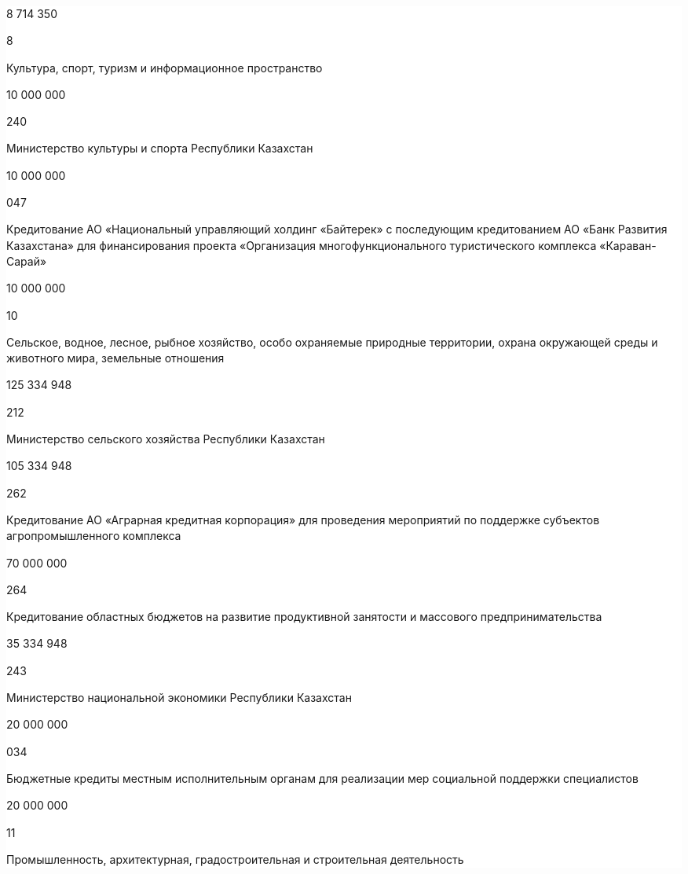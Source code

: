 8 714 350

8

Культура, спорт, туризм и информационное пространство

10 000 000

240

Министерство культуры и спорта Республики Казахстан

10 000 000

047

Кредитование АО «Национальный управляющий холдинг «Байтерек» с последующим кредитованием АО «Банк Развития Казахстана» для финансирования проекта «Организация многофункционального туристического комплекса «Караван-Сарай»

10 000 000

10

Сельское, водное, лесное, рыбное хозяйство, особо охраняемые природные территории, охрана окружающей среды и животного мира, земельные отношения

125 334 948

212

Министерство сельского хозяйства Республики Казахстан

105 334 948

262

Кредитование АО «Аграрная кредитная корпорация» для проведения мероприятий по поддержке субъектов агропромышленного комплекса

70 000 000

264

Кредитование областных бюджетов на развитие продуктивной занятости и массового предпринимательства

35 334 948

243

Министерство национальной экономики Республики Казахстан

20 000 000

034

Бюджетные кредиты местным исполнительным органам для реализации мер социальной поддержки специалистов

20 000 000

11

Промышленность, архитектурная, градостроительная и строительная деятельность
